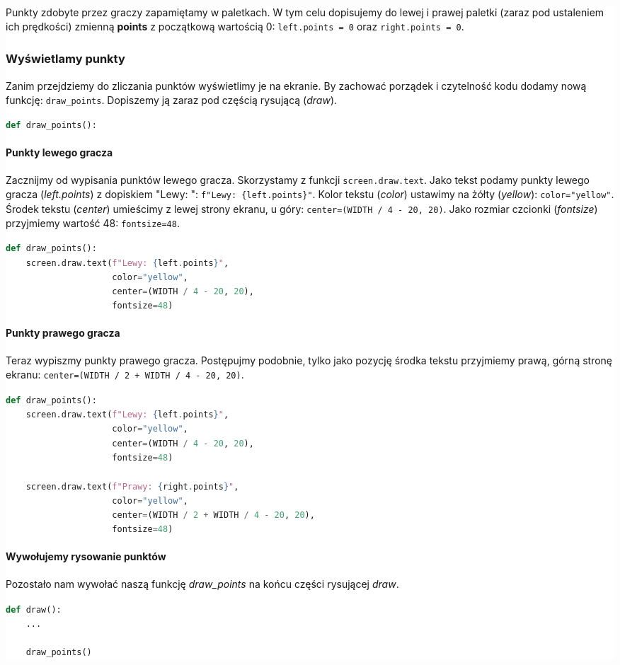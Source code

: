 Punkty zdobyte przez graczy zapamiętamy w paletkach. W tym celu dopisujemy do lewej i prawej paletki (zaraz pod ustaleniem ich prędkości) zmienną **points** z początkową wartością $0$: `left.points = 0` oraz `right.points = 0`.

### Wyświetlamy punkty

Zanim przejdziemy do zliczania punktów wyświetlimy je na ekranie. By zachować porządek i czytelność kodu dodamy nową funkcję: `draw_points`. Dopiszemy ją zaraz pod częścią rysującą (*draw*).

```python
def draw_points():
```

#### Punkty lewego gracza

Zacznijmy od wypisania punktów lewego gracza. Skorzystamy z funkcji `screen.draw.text`. Jako tekst podamy punkty lewego gracza (*left.points*) z dopiskiem "Lewy: ": `f"Lewy: {left.points}"`. Kolor tekstu (*color*) ustawimy na żółty (*yellow*): `color="yellow"`. Środek tekstu (*center*) umieścimy z lewej strony ekranu, u góry: `center=(WIDTH / 4 - 20, 20)`. Jako rozmiar czcionki (*fontsize*) przyjmiemy wartość $48$: `fontsize=48`.

```python
def draw_points():
    screen.draw.text(f"Lewy: {left.points}",
                     color="yellow",
                     center=(WIDTH / 4 - 20, 20),
                     fontsize=48)
```

#### Punkty prawego gracza

Teraz wypiszmy punkty prawego gracza. Postępujmy podobnie, tylko jako pozycję środka tekstu przyjmiemy prawą, górną stronę ekranu: `center=(WIDTH / 2 + WIDTH / 4 - 20, 20)`.

```python
def draw_points():
    screen.draw.text(f"Lewy: {left.points}",
                     color="yellow",
                     center=(WIDTH / 4 - 20, 20),
                     fontsize=48)

    screen.draw.text(f"Prawy: {right.points}",
                     color="yellow",
                     center=(WIDTH / 2 + WIDTH / 4 - 20, 20),
                     fontsize=48)
```

#### Wywołujemy rysowanie punktów

Pozostało nam wywołać naszą funkcję *draw_points* na końcu części rysującej *draw*.

```python
def draw():
    ...

    draw_points()
```

